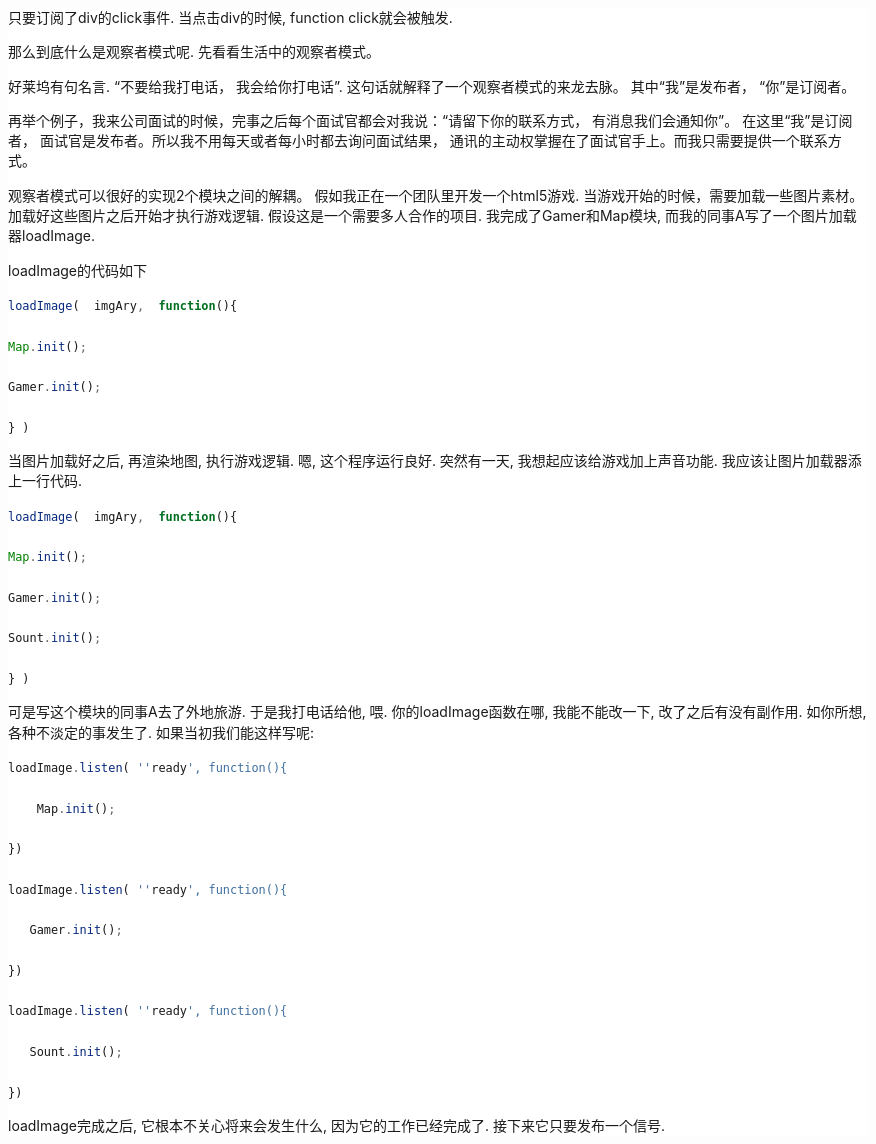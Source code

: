 只要订阅了div的click事件. 当点击div的时候, function click就会被触发.

那么到底什么是观察者模式呢. 先看看生活中的观察者模式。

好莱坞有句名言. “不要给我打电话， 我会给你打电话”. 这句话就解释了一个观察者模式的来龙去脉。 其中“我”是发布者， “你”是订阅者。

再举个例子，我来公司面试的时候，完事之后每个面试官都会对我说：“请留下你的联系方式， 有消息我们会通知你”。 在这里“我”是订阅者， 面试官是发布者。所以我不用每天或者每小时都去询问面试结果， 通讯的主动权掌握在了面试官手上。而我只需要提供一个联系方式。

观察者模式可以很好的实现2个模块之间的解耦。 假如我正在一个团队里开发一个html5游戏. 当游戏开始的时候，需要加载一些图片素材。加载好这些图片之后开始才执行游戏逻辑. 假设这是一个需要多人合作的项目. 我完成了Gamer和Map模块, 而我的同事A写了一个图片加载器loadImage.

loadImage的代码如下
```js
loadImage(  imgAry,  function(){

Map.init();

Gamer.init();

} )
```
当图片加载好之后, 再渲染地图, 执行游戏逻辑. 嗯, 这个程序运行良好. 突然有一天, 我想起应该给游戏加上声音功能. 我应该让图片加载器添上一行代码.
```js
loadImage(  imgAry,  function(){

Map.init();

Gamer.init();

Sount.init();

} )
```
可是写这个模块的同事A去了外地旅游. 于是我打电话给他, 喂. 你的loadImage函数在哪, 我能不能改一下, 改了之后有没有副作用. 如你所想, 各种不淡定的事发生了. 如果当初我们能这样写呢:

```js
loadImage.listen( ''ready', function(){

    Map.init();

})

loadImage.listen( ''ready', function(){

   Gamer.init();

})

loadImage.listen( ''ready', function(){

   Sount.init();

})
```
loadImage完成之后, 它根本不关心将来会发生什么, 因为它的工作已经完成了. 接下来它只要发布一个信号.
